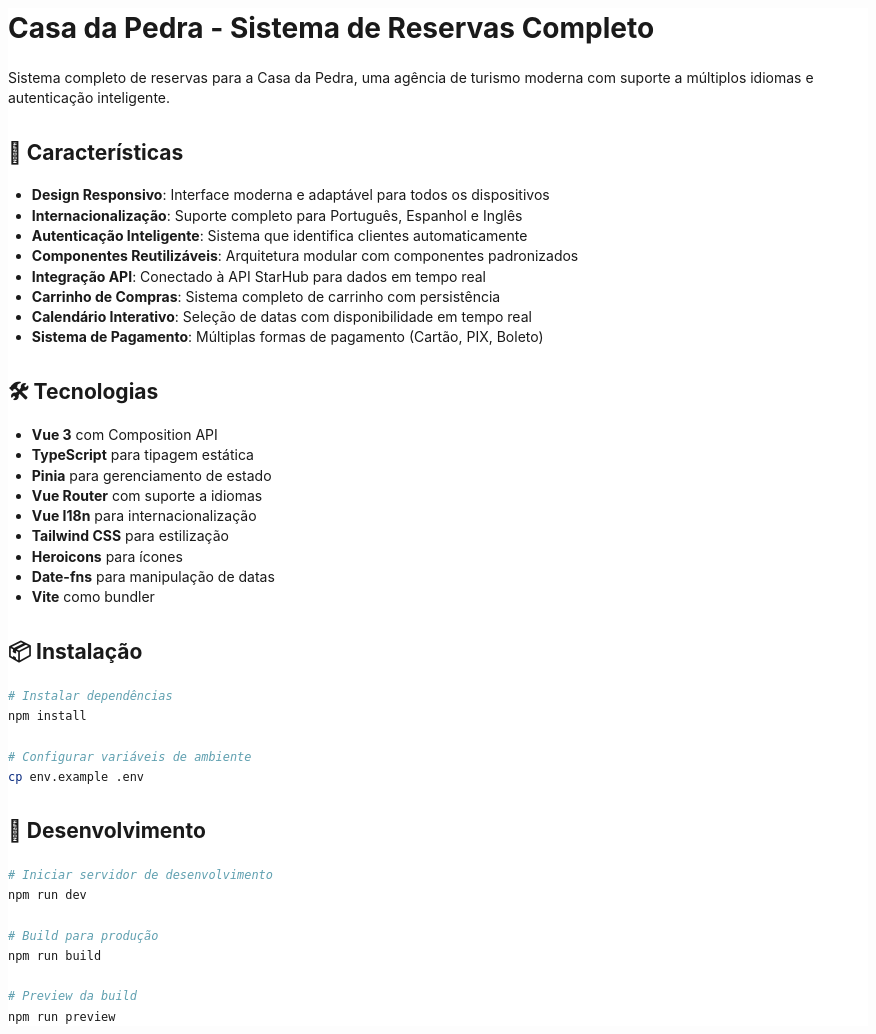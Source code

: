# Casa da Pedra - Sistema de Reservas Completo

Sistema completo de reservas para a Casa da Pedra, uma agência de turismo moderna com suporte a múltiplos idiomas e autenticação inteligente.

## 🚀 Características

- **Design Responsivo**: Interface moderna e adaptável para todos os dispositivos
- **Internacionalização**: Suporte completo para Português, Espanhol e Inglês
- **Autenticação Inteligente**: Sistema que identifica clientes automaticamente
- **Componentes Reutilizáveis**: Arquitetura modular com componentes padronizados
- **Integração API**: Conectado à API StarHub para dados em tempo real
- **Carrinho de Compras**: Sistema completo de carrinho com persistência
- **Calendário Interativo**: Seleção de datas com disponibilidade em tempo real
- **Sistema de Pagamento**: Múltiplas formas de pagamento (Cartão, PIX, Boleto)

## 🛠️ Tecnologias

- **Vue 3** com Composition API
- **TypeScript** para tipagem estática
- **Pinia** para gerenciamento de estado
- **Vue Router** com suporte a idiomas
- **Vue I18n** para internacionalização
- **Tailwind CSS** para estilização
- **Heroicons** para ícones
- **Date-fns** para manipulação de datas
- **Vite** como bundler

## 📦 Instalação

```bash
# Instalar dependências
npm install

# Configurar variáveis de ambiente
cp env.example .env
```

## 🚀 Desenvolvimento

```bash
# Iniciar servidor de desenvolvimento
npm run dev

# Build para produção
npm run build

# Preview da build
npm run preview
```
